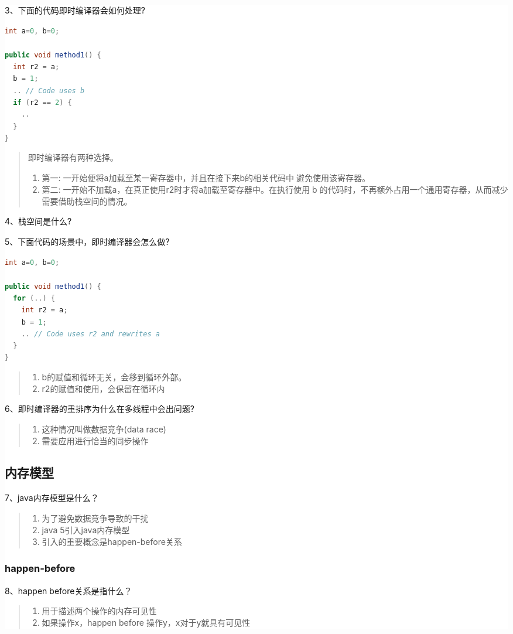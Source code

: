 3、下面的代码即时编译器会如何处理?
```java
int a=0, b=0;

public void method1() {
  int r2 = a;
  b = 1;
  .. // Code uses b
  if (r2 == 2) {
    ..
  }
}

```
> 即时编译器有两种选择。
> 1. 第一: 一开始便将a加载至某一寄存器中，并且在接下来b的相关代码中 避免使用该寄存器。
> 1. 第二: 一开始不加载a，在真正使用r2时才将a加载至寄存器中。在执行使用 b 的代码时，不再额外占用一个通用寄存器，从而减少需要借助栈空间的情况。

4、栈空间是什么?

5、下面代码的场景中，即时编译器会怎么做?
```java
int a=0, b=0;

public void method1() {
  for (..) {
    int r2 = a;
    b = 1;
    .. // Code uses r2 and rewrites a
  }
}

```
> 1. b的赋值和循环无关，会移到循环外部。
> 1. r2的赋值和使用，会保留在循环内

6、即时编译器的重排序为什么在多线程中会出问题?
> 1. 这种情况叫做数据竞争(data race)
> 1. 需要应用进行恰当的同步操作


## 内存模型

7、java内存模型是什么？
> 1. 为了避免数据竞争导致的干扰
> 1. java 5引入java内存模型
> 1. 引入的重要概念是happen-before关系

### happen-before

8、happen before关系是指什么？
> 1. 用于描述两个操作的内存可见性
> 1. 如果操作x，happen before 操作y，x对于y就具有可见性
